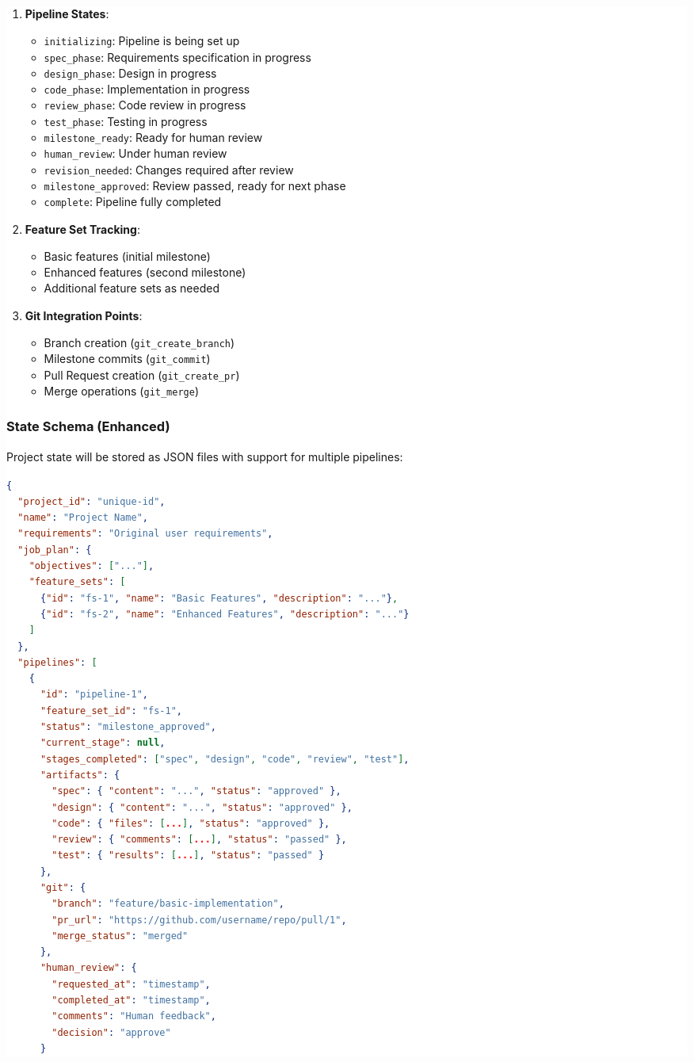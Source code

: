 1. **Pipeline States**:
   - `initializing`: Pipeline is being set up
   - `spec_phase`: Requirements specification in progress
   - `design_phase`: Design in progress
   - `code_phase`: Implementation in progress
   - `review_phase`: Code review in progress
   - `test_phase`: Testing in progress
   - `milestone_ready`: Ready for human review
   - `human_review`: Under human review
   - `revision_needed`: Changes required after review
   - `milestone_approved`: Review passed, ready for next phase
   - `complete`: Pipeline fully completed

2. **Feature Set Tracking**:
   - Basic features (initial milestone)
   - Enhanced features (second milestone)
   - Additional feature sets as needed

3. **Git Integration Points**:
   - Branch creation (`git_create_branch`)
   - Milestone commits (`git_commit`)
   - Pull Request creation (`git_create_pr`)
   - Merge operations (`git_merge`)

### State Schema (Enhanced)

Project state will be stored as JSON files with support for multiple pipelines:

```json
{
  "project_id": "unique-id",
  "name": "Project Name",
  "requirements": "Original user requirements",
  "job_plan": {
    "objectives": ["..."],
    "feature_sets": [
      {"id": "fs-1", "name": "Basic Features", "description": "..."},
      {"id": "fs-2", "name": "Enhanced Features", "description": "..."}
    ]
  },
  "pipelines": [
    {
      "id": "pipeline-1",
      "feature_set_id": "fs-1",
      "status": "milestone_approved",
      "current_stage": null,
      "stages_completed": ["spec", "design", "code", "review", "test"],
      "artifacts": {
        "spec": { "content": "...", "status": "approved" },
        "design": { "content": "...", "status": "approved" },
        "code": { "files": [...], "status": "approved" },
        "review": { "comments": [...], "status": "passed" },
        "test": { "results": [...], "status": "passed" }
      },
      "git": {
        "branch": "feature/basic-implementation",
        "pr_url": "https://github.com/username/repo/pull/1",
        "merge_status": "merged"
      },
      "human_review": {
        "requested_at": "timestamp",
        "completed_at": "timestamp",
        "comments": "Human feedback",
        "decision": "approve"
      }
```